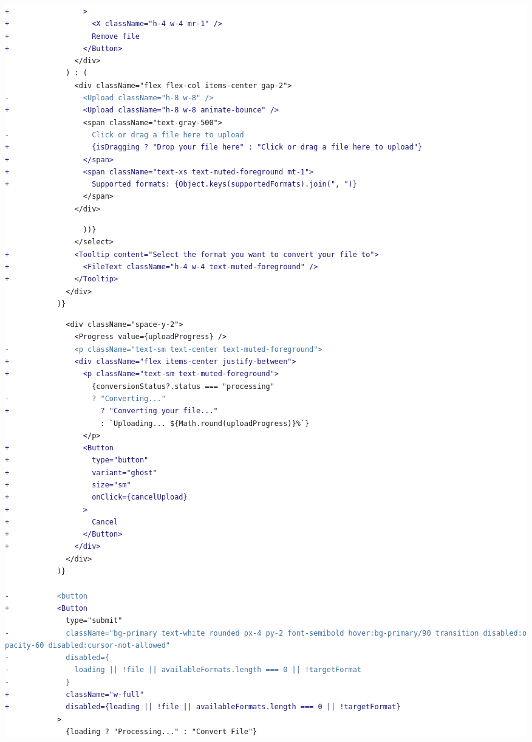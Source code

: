 ```diff
+                 >
+                   <X className="h-4 w-4 mr-1" />
+                   Remove file
+                 </Button>
                </div>
              ) : (
                <div className="flex flex-col items-center gap-2">
-                 <Upload className="h-8 w-8" />
+                 <Upload className="h-8 w-8 animate-bounce" />
                  <span className="text-gray-500">
-                   Click or drag a file here to upload
+                   {isDragging ? "Drop your file here" : "Click or drag a file here to upload"}
+                 </span>
+                 <span className="text-xs text-muted-foreground mt-1">
+                   Supported formats: {Object.keys(supportedFormats).join(", ")}
                  </span>
                </div>
```

```diff
                  ))}
                </select>
+               <Tooltip content="Select the format you want to convert your file to">
+                 <FileText className="h-4 w-4 text-muted-foreground" />
+               </Tooltip>
              </div>
            )}
```

```diff
              <div className="space-y-2">
                <Progress value={uploadProgress} />
-               <p className="text-sm text-center text-muted-foreground">
+               <div className="flex items-center justify-between">
+                 <p className="text-sm text-muted-foreground">
                    {conversionStatus?.status === "processing"
-                   ? "Converting..."
+                     ? "Converting your file..."
                      : `Uploading... ${Math.round(uploadProgress)}%`}
                  </p>
+                 <Button
+                   type="button"
+                   variant="ghost"
+                   size="sm"
+                   onClick={cancelUpload}
+                 >
+                   Cancel
+                 </Button>
+               </div>
              </div>
            )}
  
-           <button
+           <Button
              type="submit"
-             className="bg-primary text-white rounded px-4 py-2 font-semibold hover:bg-primary/90 transition disabled:opacity-60 disabled:cursor-not-allowed"
-             disabled={
-               loading || !file || availableFormats.length === 0 || !targetFormat
-             }
+             className="w-full"
+             disabled={loading || !file || availableFormats.length === 0 || !targetFormat}
            >
              {loading ? "Processing..." : "Convert File"}
```